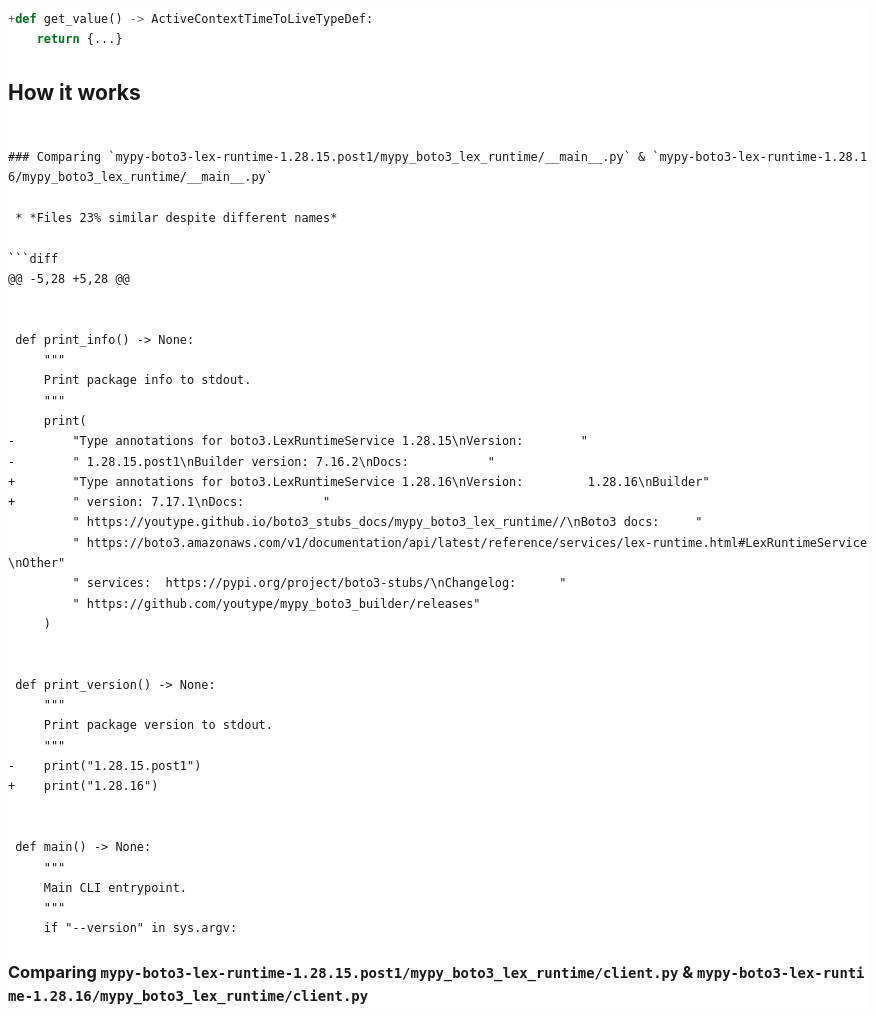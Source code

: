  ```python
+def get_value() -> ActiveContextTimeToLiveTypeDef:
     return {...}
 ```
 
 <a id="how-it-works"></a>
 
 ## How it works
```

### Comparing `mypy-boto3-lex-runtime-1.28.15.post1/mypy_boto3_lex_runtime/__main__.py` & `mypy-boto3-lex-runtime-1.28.16/mypy_boto3_lex_runtime/__main__.py`

 * *Files 23% similar despite different names*

```diff
@@ -5,28 +5,28 @@
 
 
 def print_info() -> None:
     """
     Print package info to stdout.
     """
     print(
-        "Type annotations for boto3.LexRuntimeService 1.28.15\nVersion:        "
-        " 1.28.15.post1\nBuilder version: 7.16.2\nDocs:           "
+        "Type annotations for boto3.LexRuntimeService 1.28.16\nVersion:         1.28.16\nBuilder"
+        " version: 7.17.1\nDocs:           "
         " https://youtype.github.io/boto3_stubs_docs/mypy_boto3_lex_runtime//\nBoto3 docs:     "
         " https://boto3.amazonaws.com/v1/documentation/api/latest/reference/services/lex-runtime.html#LexRuntimeService\nOther"
         " services:  https://pypi.org/project/boto3-stubs/\nChangelog:      "
         " https://github.com/youtype/mypy_boto3_builder/releases"
     )
 
 
 def print_version() -> None:
     """
     Print package version to stdout.
     """
-    print("1.28.15.post1")
+    print("1.28.16")
 
 
 def main() -> None:
     """
     Main CLI entrypoint.
     """
     if "--version" in sys.argv:
```

### Comparing `mypy-boto3-lex-runtime-1.28.15.post1/mypy_boto3_lex_runtime/client.py` & `mypy-boto3-lex-runtime-1.28.16/mypy_boto3_lex_runtime/client.py`

